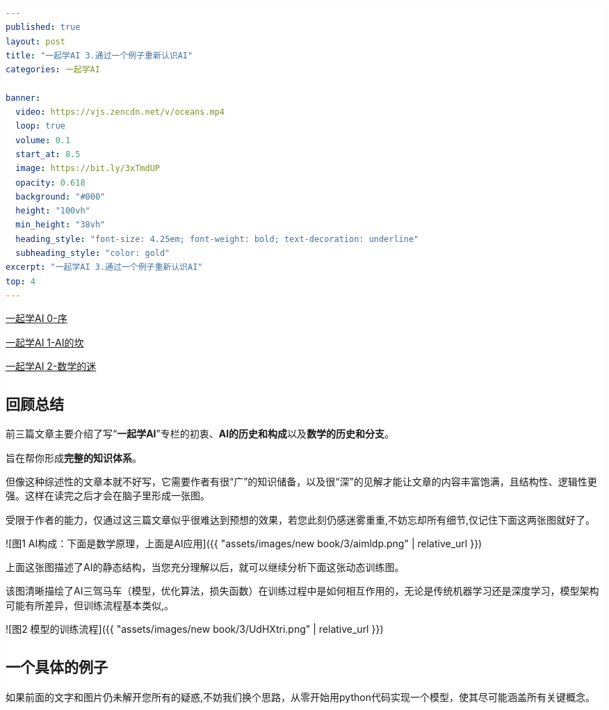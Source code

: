 ```yaml
---
published: true
layout: post
title: "一起学AI 3.通过一个例子重新认识AI"
categories: 一起学AI

banner:
  video: https://vjs.zencdn.net/v/oceans.mp4
  loop: true
  volume: 0.1
  start_at: 8.5
  image: https://bit.ly/3xTmdUP
  opacity: 0.618
  background: "#000"
  height: "100vh"
  min_height: "38vh"
  heading_style: "font-size: 4.25em; font-weight: bold; text-decoration: underline"
  subheading_style: "color: gold"
excerpt: "一起学AI 3.通过一个例子重新认识AI"
top: 4
---
```


[一起学AI 0-序](./2023-11-24-0.序.md)

[一起学AI 1-AI的坎](./2023-11-26-1.人工智能的坎.md)

[一起学AI 2-数学的迷](./2023-11-29-2.数学的迷.md)



## 回顾总结

前三篇文章主要介绍了写“**一起学AI**”专栏的初衷、**AI的历史和构成**以及**数学的历史和分支**。

旨在帮你形成**完整的知识体系**。

但像这种综述性的文章本就不好写，它需要作者有很“广”的知识储备，以及很“深”的见解才能让文章的内容丰富饱满，且结构性、逻辑性更强。这样在读完之后才会在脑子里形成一张图。

受限于作者的能力，仅通过这三篇文章似乎很难达到预想的效果，若您此刻仍感迷雾重重,不妨忘却所有细节,仅记住下面这两张图就好了。


![图1 AI构成：下面是数学原理，上面是AI应用]({{ "assets/images/new book/3/aimldp.png" | relative_url }})


上面这张图描述了AI的静态结构，当您充分理解以后，就可以继续分析下面这张动态训练图。

该图清晰描绘了AI三驾马车（模型，优化算法，损失函数）在训练过程中是如何相互作用的，无论是传统机器学习还是深度学习，模型架构可能有所差异，但训练流程基本类似,。

![图2 模型的训练流程]({{ "assets/images/new book/3/UdHXtri.png" | relative_url }})



## 一个具体的例子

如果前面的文字和图片仍未解开您所有的疑惑,不妨我们换个思路，从零开始用python代码实现一个模型，使其尽可能涵盖所有关键概念。
